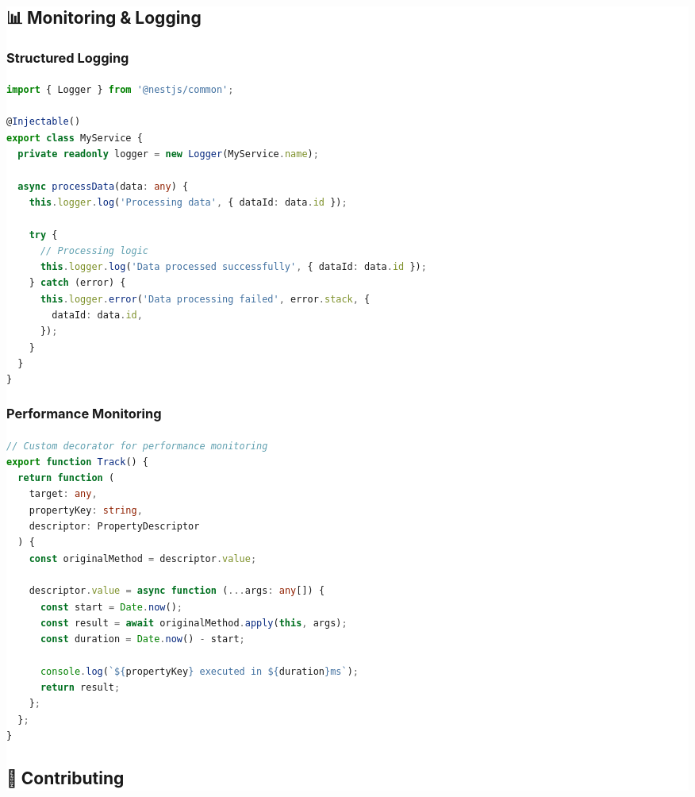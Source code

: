 ## 📊 Monitoring & Logging

### Structured Logging

```typescript
import { Logger } from '@nestjs/common';

@Injectable()
export class MyService {
  private readonly logger = new Logger(MyService.name);

  async processData(data: any) {
    this.logger.log('Processing data', { dataId: data.id });

    try {
      // Processing logic
      this.logger.log('Data processed successfully', { dataId: data.id });
    } catch (error) {
      this.logger.error('Data processing failed', error.stack, {
        dataId: data.id,
      });
    }
  }
}
```

### Performance Monitoring

```typescript
// Custom decorator for performance monitoring
export function Track() {
  return function (
    target: any,
    propertyKey: string,
    descriptor: PropertyDescriptor
  ) {
    const originalMethod = descriptor.value;

    descriptor.value = async function (...args: any[]) {
      const start = Date.now();
      const result = await originalMethod.apply(this, args);
      const duration = Date.now() - start;

      console.log(`${propertyKey} executed in ${duration}ms`);
      return result;
    };
  };
}
```

## 🤝 Contributing
